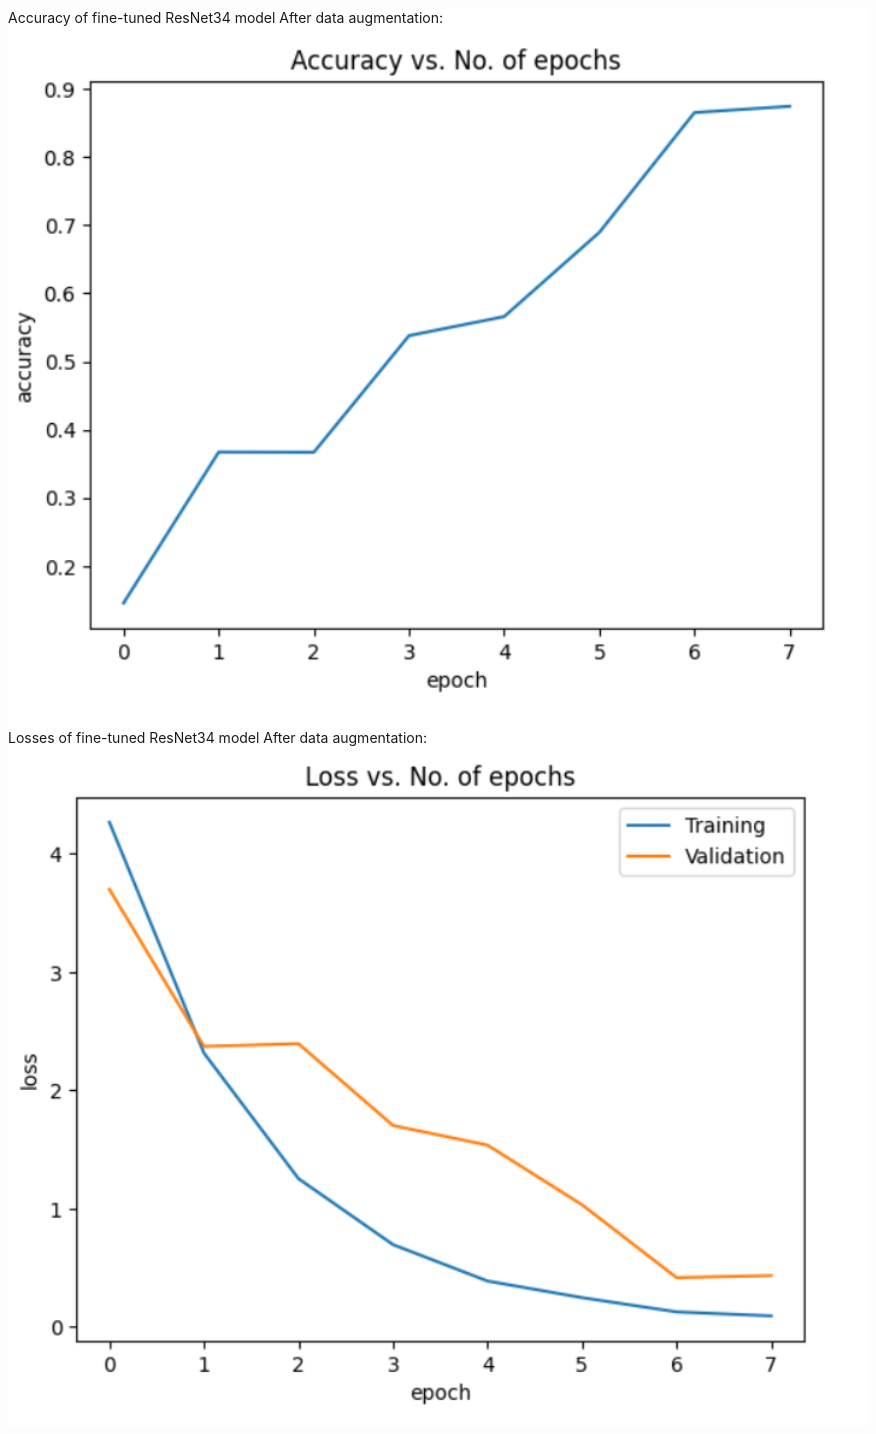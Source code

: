 Accuracy of fine-tuned ResNet34 model After data augmentation:
<img src="../Images/Accuracy of data augmented resnet34.png" alt="Accuracy of fine-tuned ResNet34 model After data augmentation" style="width:100%">

Losses of fine-tuned ResNet34 model After data augmentation:
<img src="../Images/losses of data augmented resnet34.png" alt="Losses of fine-tuned ResNet34 model After data augmentation" style="width:100%">
